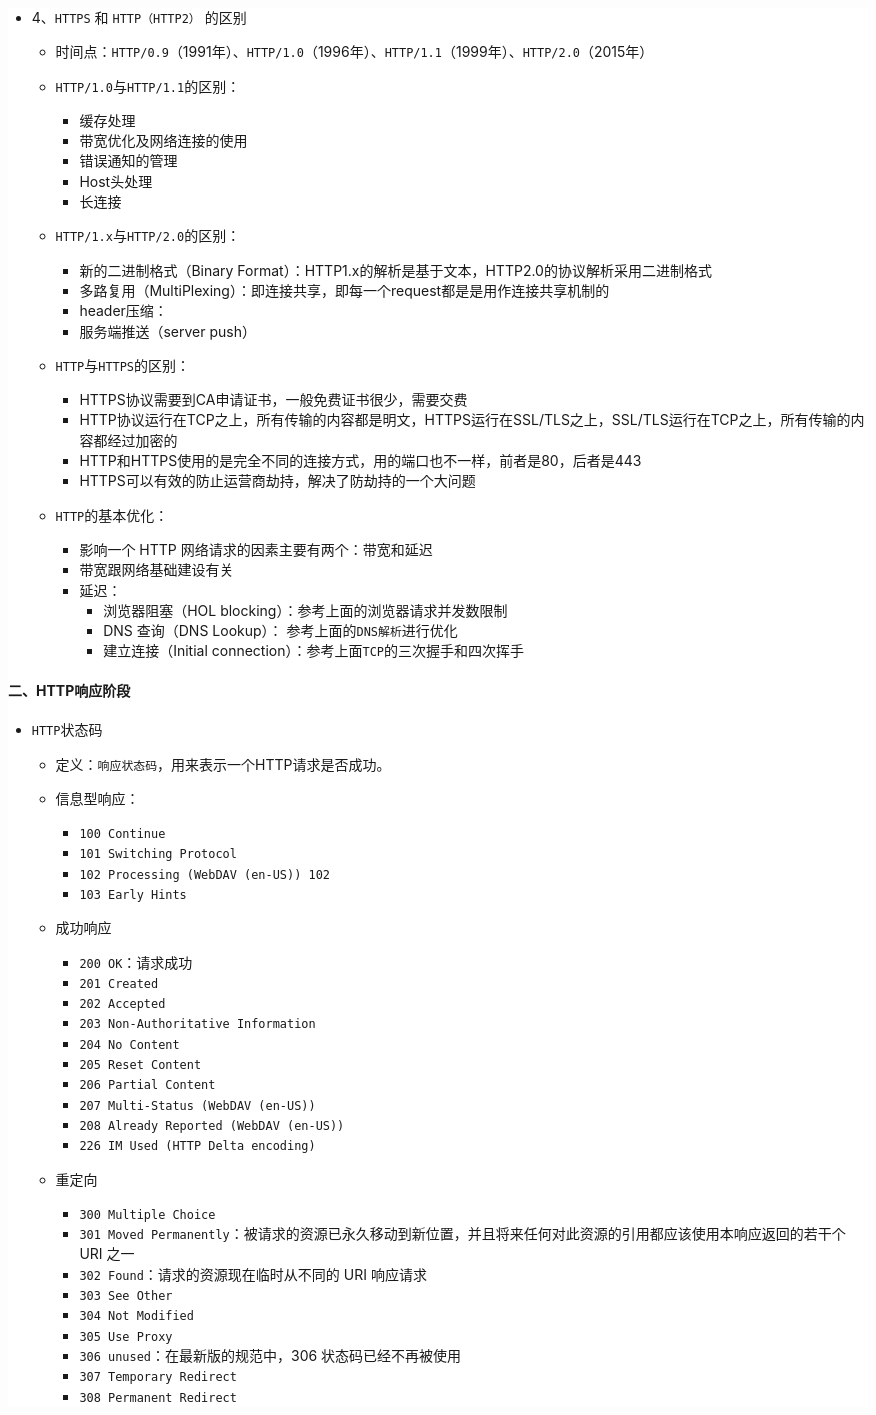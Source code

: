 - 4、`HTTPS` 和 `HTTP（HTTP2）` 的区别
    - 时间点：`HTTP/0.9`（1991年）、`HTTP/1.0`（1996年）、`HTTP/1.1`（1999年）、`HTTP/2.0`（2015年）
    - `HTTP/1.0`与`HTTP/1.1`的区别：
        - 缓存处理
        - 带宽优化及网络连接的使用
        - 错误通知的管理
        - Host头处理
        - 长连接

    - `HTTP/1.x`与`HTTP/2.0`的区别：
        - 新的二进制格式（Binary Format）：HTTP1.x的解析是基于文本，HTTP2.0的协议解析采用二进制格式
        - 多路复用（MultiPlexing）：即连接共享，即每一个request都是是用作连接共享机制的
        - header压缩：
        - 服务端推送（server push）

    - `HTTP`与`HTTPS`的区别：
        - HTTPS协议需要到CA申请证书，一般免费证书很少，需要交费
        - HTTP协议运行在TCP之上，所有传输的内容都是明文，HTTPS运行在SSL/TLS之上，SSL/TLS运行在TCP之上，所有传输的内容都经过加密的
        - HTTP和HTTPS使用的是完全不同的连接方式，用的端口也不一样，前者是80，后者是443
        - HTTPS可以有效的防止运营商劫持，解决了防劫持的一个大问题

    - `HTTP`的基本优化：
        - 影响一个 HTTP 网络请求的因素主要有两个：带宽和延迟
        - 带宽跟网络基础建设有关
        - 延迟：
            - 浏览器阻塞（HOL blocking）：参考上面的浏览器请求并发数限制
            - DNS 查询（DNS Lookup）： 参考上面的`DNS解析`进行优化
            - 建立连接（Initial connection）：参考上面`TCP`的三次握手和四次挥手

#### 二、HTTP响应阶段
- `HTTP`状态码
    - 定义：`响应状态码`，用来表示一个HTTP请求是否成功。
    - 信息型响应： 
        - `100 Continue`
        - `101 Switching Protocol`
        - `102 Processing (WebDAV (en-US)) 102`
        - `103 Early Hints `

    - 成功响应
        - `200 OK`：请求成功
        - `201 Created`
        - `202 Accepted`
        - `203 Non-Authoritative Information`
        - `204 No Content`
        - `205 Reset Content`
        - `206 Partial Content`
        - `207 Multi-Status (WebDAV (en-US))`
        - `208 Already Reported (WebDAV (en-US))`
        - `226 IM Used (HTTP Delta encoding)`

    - 重定向
        - `300 Multiple Choice`
        - `301 Moved Permanently`：被请求的资源已永久移动到新位置，并且将来任何对此资源的引用都应该使用本响应返回的若干个 URI 之一
        - `302 Found`：请求的资源现在临时从不同的 URI 响应请求
        - `303 See Other`
        - `304 Not Modified`
        - `305 Use Proxy `
        - `306 unused`：在最新版的规范中，306 状态码已经不再被使用
        - `307 Temporary Redirect`
        - `308 Permanent Redirect`
